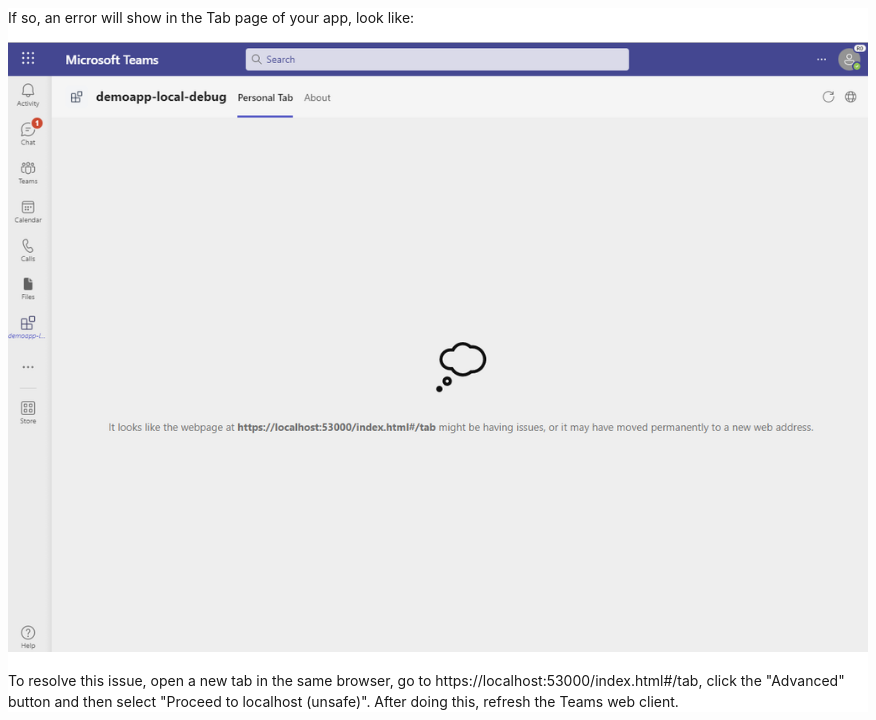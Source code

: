 If so, an error will show in the Tab page of your app, look like:

![Tab-Https-Not-Trusted](../images/fx-core/localdebug/tab-https-not-trusted.png)

To resolve this issue, open a new tab in the same browser, go to https://localhost:53000/index.html#/tab, click the "Advanced" button and then select "Proceed to localhost (unsafe)". After doing this, refresh the Teams web client.
